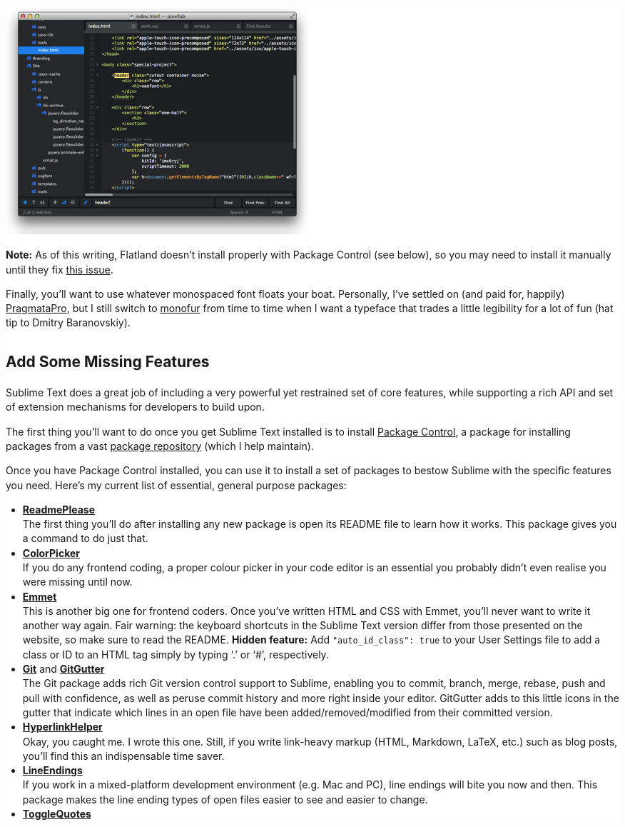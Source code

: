<p><a href="https://github.com/thinkpixellab/flatland"><img src="/assets/wp-content/uploads/2013/04/flatland.png" alt="screenshot of the Flatland theme" border="0" width="425" height="320"></a></p>
<p><strong>Note:</strong> As of this writing, Flatland doesn’t install properly with Package Control (see below), so you may need to install it manually until they fix <a href="https://github.com/thinkpixellab/flatland/issues/44">this issue</a>.</p>
<p>Finally, you’ll want to use whatever monospaced font floats your boat. Personally, I’ve settled on (and paid for, happily) <a href="http://www.fsd.it/fonts/pragmatapro.htm">PragmataPro</a>, but I still switch to <a href="http://eurofurence.net/monofur.html">monofur</a> from time to time when I want a typeface that trades a little legibility for a lot of fun (hat tip to Dmitry Baranovskiy).</p>
<h2>Add Some Missing Features</h2>
<p>Sublime Text does a great job of including a very powerful yet restrained set of core features, while supporting a rich API and set of extension mechanisms for developers to build upon.</p>
<p>The first thing you’ll want to do once you get Sublime Text installed is to install <a href="http://wbond.net/sublime_packages/package_control">Package Control</a>, a package for installing packages from a vast <a href="http://wbond.net/sublime_packages/community">package repository</a> (which I help maintain).</p>
<p>Once you have Package Control installed, you can use it to install a set of packages to bestow Sublime with the specific features you need. Here’s my current list of essential, general purpose packages:</p>
<ul>
<li><strong><a href="https://github.com/roadhump/ReadmePlease">ReadmePlease</a></strong><br />
The first thing you’ll do after installing any new package is open its README file to learn how it works. This package gives you a command to do just that.</li>
<li><strong><a href="http://weslly.github.com/ColorPicker/">ColorPicker</a></strong><br />
If you do any frontend coding, a proper colour picker in your code editor is an essential you probably didn’t even realise you were missing until now.</li>
<li><strong><a href="http://emmet.io">Emmet</a></strong><br />
This is another big one for frontend coders. Once you’ve written HTML and CSS with Emmet, you’ll never want to write it another way again. Fair warning: the keyboard shortcuts in the Sublime Text version differ from those presented on the website, so make sure to read the README. <strong>Hidden feature:</strong> Add <code>"auto_id_class": true</code> to your User Settings file to add a class or ID to an HTML tag simply by typing ‘.’ or ‘#’, respectively.</li>
<li><strong><a href="https://github.com/kemayo/sublime-text-2-git">Git</a></strong> and <strong><a href="http://www.jisaacks.com/gitgutter">GitGutter</a></strong><br />
The Git package adds rich Git version control support to Sublime, enabling you to commit, branch, merge, rebase, push and pull with confidence, as well as peruse commit history and more right inside your editor. GitGutter adds to this little icons in the gutter that indicate which lines in an open file have been added/removed/modified from their committed version.</li>
<li><strong><a href="https://github.com/sentience/HyperlinkHelper">HyperlinkHelper</a></strong><br />
Okay, you caught me. I wrote this one. Still, if you write link-heavy markup (HTML, Markdown, LaTeX, etc.) such as blog posts, you’ll find this an indispensable time saver.</li>
<li><strong><a href="https://github.com/SublimeText/LineEndings">LineEndings</a></strong><br />
If you work in a mixed-platform development environment (e.g. Mac and PC), line endings will bite you now and then. This package makes the line ending types of open files easier to see and easier to change.</li>
<li><strong><a href="https://github.com/spadgos/sublime-ToggleQuotes">ToggleQuotes</a></strong><br />
